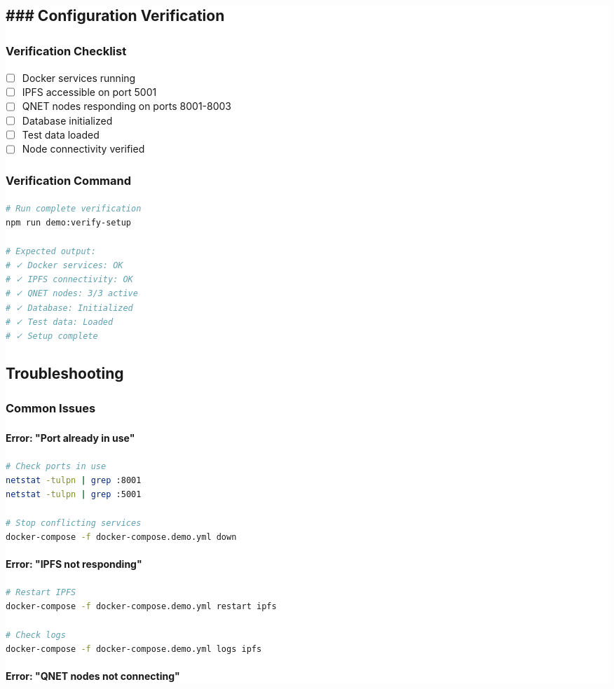 
## ### Configuration Verification

### Verification Checklist

- [ ] Docker services running
- [ ] IPFS accessible on port 5001
- [ ] QNET nodes responding on ports 8001-8003
- [ ] Database initialized
- [ ] Test data loaded
- [ ] Node connectivity verified

### Verification Command

```bash
# Run complete verification
npm run demo:verify-setup

# Expected output:
# ✓ Docker services: OK
# ✓ IPFS connectivity: OK
# ✓ QNET nodes: 3/3 active
# ✓ Database: Initialized
# ✓ Test data: Loaded
# ✓ Setup complete
```

## Troubleshooting

### Common Issues

#### Error: "Port already in use"

```bash
# Check ports in use
netstat -tulpn | grep :8001
netstat -tulpn | grep :5001

# Stop conflicting services
docker-compose -f docker-compose.demo.yml down
```

#### Error: "IPFS not responding"

```bash
# Restart IPFS
docker-compose -f docker-compose.demo.yml restart ipfs

# Check logs
docker-compose -f docker-compose.demo.yml logs ipfs
```

#### Error: "QNET nodes not connecting"
